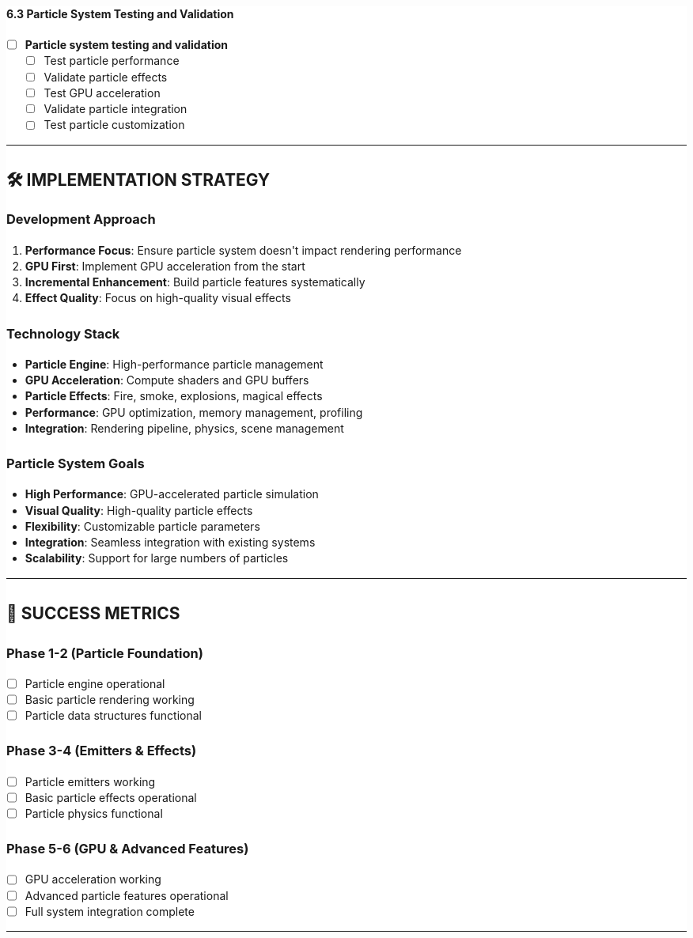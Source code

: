 #### **6.3 Particle System Testing and Validation**
- [ ] **Particle system testing and validation**
  - [ ] Test particle performance
  - [ ] Validate particle effects
  - [ ] Test GPU acceleration
  - [ ] Validate particle integration
  - [ ] Test particle customization

---

## 🛠️ **IMPLEMENTATION STRATEGY**

### **Development Approach**
1. **Performance Focus**: Ensure particle system doesn't impact rendering performance
2. **GPU First**: Implement GPU acceleration from the start
3. **Incremental Enhancement**: Build particle features systematically
4. **Effect Quality**: Focus on high-quality visual effects

### **Technology Stack**
- **Particle Engine**: High-performance particle management
- **GPU Acceleration**: Compute shaders and GPU buffers
- **Particle Effects**: Fire, smoke, explosions, magical effects
- **Performance**: GPU optimization, memory management, profiling
- **Integration**: Rendering pipeline, physics, scene management

### **Particle System Goals**
- **High Performance**: GPU-accelerated particle simulation
- **Visual Quality**: High-quality particle effects
- **Flexibility**: Customizable particle parameters
- **Integration**: Seamless integration with existing systems
- **Scalability**: Support for large numbers of particles

---

## 🎯 **SUCCESS METRICS**

### **Phase 1-2 (Particle Foundation)**
- [ ] Particle engine operational
- [ ] Basic particle rendering working
- [ ] Particle data structures functional

### **Phase 3-4 (Emitters & Effects)**
- [ ] Particle emitters working
- [ ] Basic particle effects operational
- [ ] Particle physics functional

### **Phase 5-6 (GPU & Advanced Features)**
- [ ] GPU acceleration working
- [ ] Advanced particle features operational
- [ ] Full system integration complete

---
